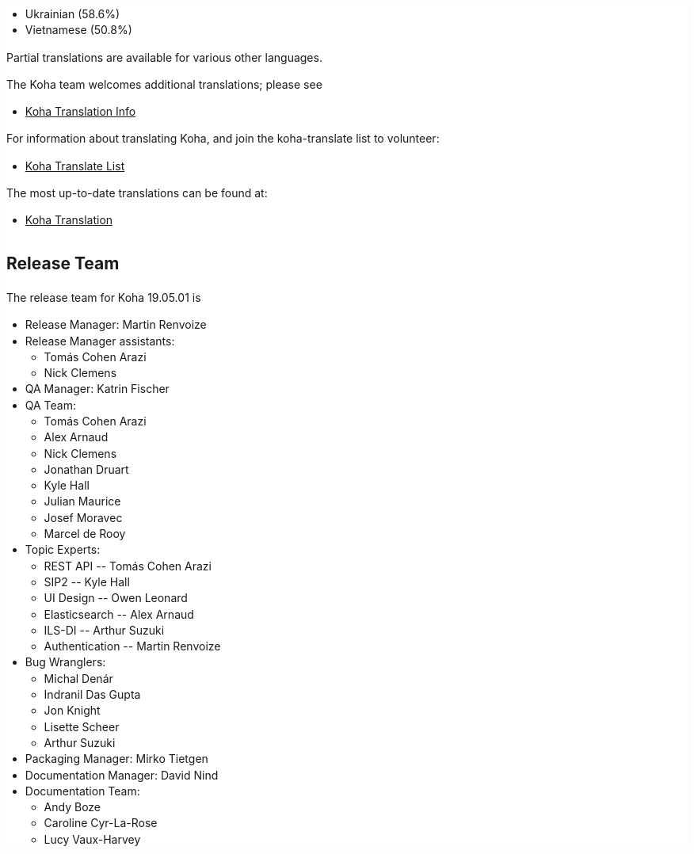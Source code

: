- Ukrainian (58.6%)
- Vietnamese (50.8%)

Partial translations are available for various other languages.

The Koha team welcomes additional translations; please see

- [Koha Translation Info](http://wiki.koha-community.org/wiki/Translating_Koha)

For information about translating Koha, and join the koha-translate 
list to volunteer:

- [Koha Translate List](http://lists.koha-community.org/cgi-bin/mailman/listinfo/koha-translate)

The most up-to-date translations can be found at:

- [Koha Translation](http://translate.koha-community.org/)

## Release Team

The release team for Koha 19.05.01 is

- Release Manager: Martin Renvoize
- Release Manager assistants:
  - Tomás Cohen Arazi
  - Nick Clemens
- QA Manager: Katrin Fischer
- QA Team:
  - Tomás Cohen Arazi
  - Alex Arnaud
  - Nick Clemens
  - Jonathan Druart
  - Kyle Hall
  - Julian Maurice
  - Josef Moravec
  - Marcel de Rooy
- Topic Experts:
  - REST API -- Tomás Cohen Arazi
  - SIP2 -- Kyle Hall
  - UI Design -- Owen Leonard
  - Elasticsearch -- Alex Arnaud
  - ILS-DI -- Arthur Suzuki
  - Authentication -- Martin Renvoize
- Bug Wranglers:
  - Michal Denár
  - Indranil Das Gupta
  - Jon Knight
  - Lisette Scheer
  - Arthur Suzuki
- Packaging Manager: Mirko Tietgen
- Documentation Manager: David Nind
- Documentation Team:
  - Andy Boze
  - Caroline Cyr-La-Rose
  - Lucy Vaux-Harvey
